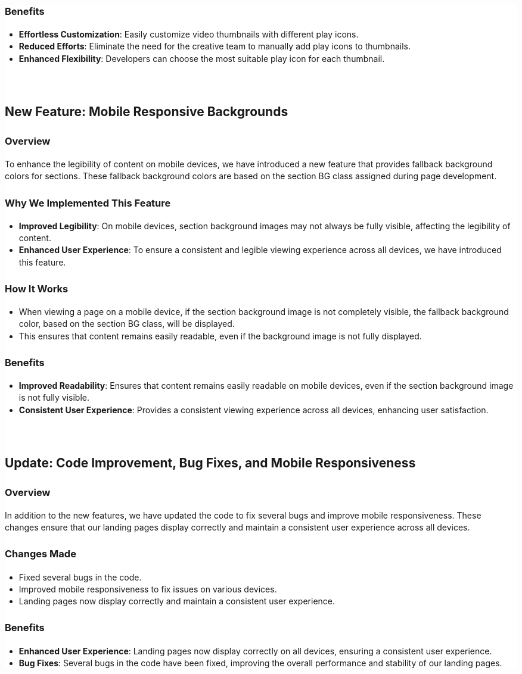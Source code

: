 ### Benefits
* **Effortless Customization**: Easily customize video thumbnails with different play icons.
* **Reduced Efforts**: Eliminate the need for the creative team to manually add play icons to thumbnails.
* **Enhanced Flexibility**: Developers can choose the most suitable play icon for each thumbnail.

<br>

 ## New Feature: Mobile Responsive Backgrounds
 ### Overview
 To enhance the legibility of content on mobile devices, we have introduced a new feature that provides fallback background colors for sections. These fallback background colors are based on the section BG class assigned during page development.

 ### Why We Implemented This Feature
 * **Improved Legibility**: On mobile devices, section background images may not always be fully visible, affecting the legibility of content.
* **Enhanced User Experience**: To ensure a consistent and legible viewing experience across all devices, we have introduced this feature.

### How It Works
* When viewing a page on a mobile device, if the section background image is not completely visible, the fallback background color, based on the section BG class, will be displayed.
* This ensures that content remains easily readable, even if the background image is not fully displayed.

### Benefits
* **Improved Readability**: Ensures that content remains easily readable on mobile devices, even if the section background image is not fully visible.
* **Consistent User Experience**: Provides a consistent viewing experience across all devices, enhancing user satisfaction.

<br>

 ## Update: Code Improvement, Bug Fixes, and Mobile Responsiveness
 ### Overview
 In addition to the new features, we have updated the code to fix several bugs and improve mobile responsiveness. These changes ensure that our landing pages display correctly and maintain a consistent user experience across all devices.

### Changes Made
* Fixed several bugs in the code.
* Improved mobile responsiveness to fix issues on various devices.
* Landing pages now display correctly and maintain a consistent user experience.

### Benefits
* **Enhanced User Experience**: Landing pages now display correctly on all devices, ensuring a consistent user experience.
* **Bug Fixes**: Several bugs in the code have been fixed, improving the overall performance and stability of our landing pages.


 

